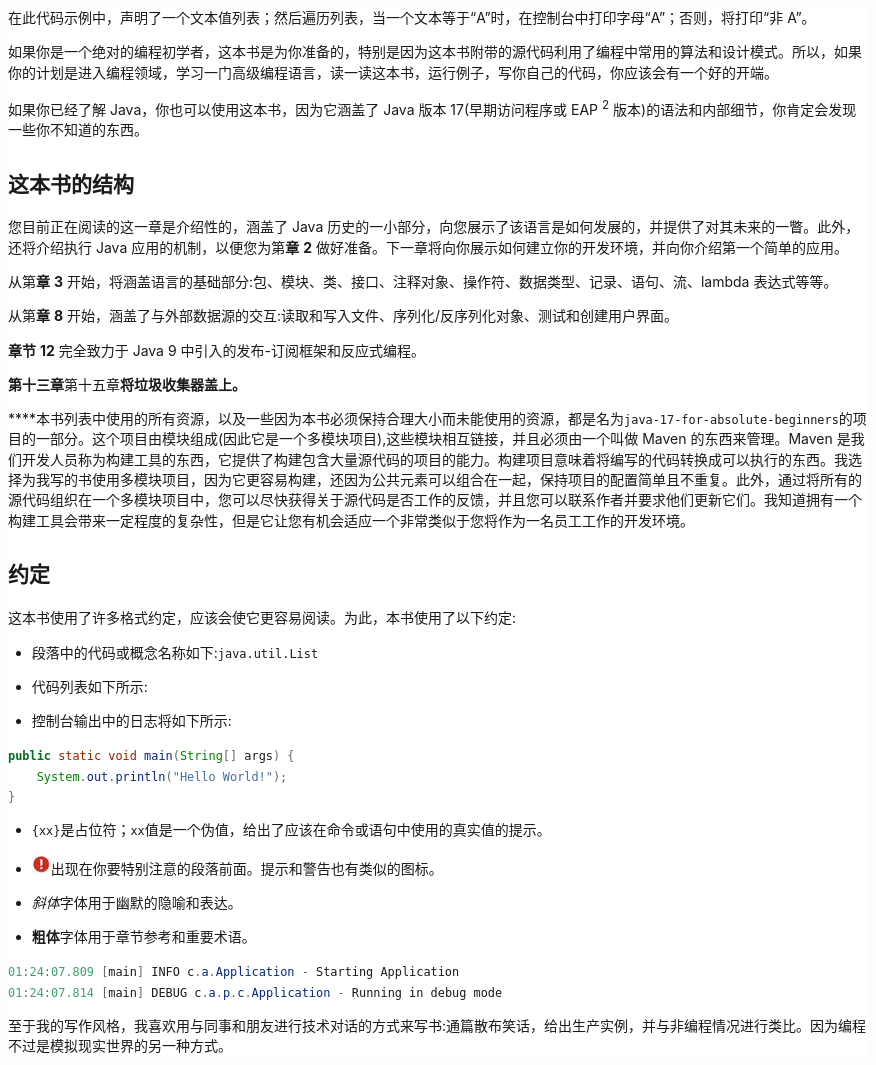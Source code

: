 在此代码示例中，声明了一个文本值列表；然后遍历列表，当一个文本等于“A”时，在控制台中打印字母“A”；否则，将打印“非 A”。

如果你是一个绝对的编程初学者，这本书是为你准备的，特别是因为这本书附带的源代码利用了编程中常用的算法和设计模式。所以，如果你的计划是进入编程领域，学习一门高级编程语言，读一读这本书，运行例子，写你自己的代码，你应该会有一个好的开端。

如果你已经了解 Java，你也可以使用这本书，因为它涵盖了 Java 版本 17(早期访问程序或 EAP <sup>2</sup> 版本)的语法和内部细节，你肯定会发现一些你不知道的东西。

## 这本书的结构

您目前正在阅读的这一章是介绍性的，涵盖了 Java 历史的一小部分，向您展示了该语言是如何发展的，并提供了对其未来的一瞥。此外，还将介绍执行 Java 应用的机制，以便您为第**章** **2** 做好准备。下一章将向你展示如何建立你的开发环境，并向你介绍第一个简单的应用。

从第**章** **3** 开始，将涵盖语言的基础部分:包、模块、类、接口、注释对象、操作符、数据类型、记录、语句、流、lambda 表达式等等。

从第**章** **8** 开始，涵盖了与外部数据源的交互:读取和写入文件、序列化/反序列化对象、测试和创建用户界面。

**章节** **12** 完全致力于 Java 9 中引入的发布-订阅框架和反应式编程。

**第十三章**第十五章****将垃圾收集器盖上。****

 ****本书列表中使用的所有资源，以及一些因为本书必须保持合理大小而未能使用的资源，都是名为`java-17-for-absolute-beginners`的项目的一部分。这个项目由模块组成(因此它是一个多模块项目),这些模块相互链接，并且必须由一个叫做 Maven 的东西来管理。Maven 是我们开发人员称为构建工具的东西，它提供了构建包含大量源代码的项目的能力。构建项目意味着将编写的代码转换成可以执行的东西。我选择为我写的书使用多模块项目，因为它更容易构建，还因为公共元素可以组合在一起，保持项目的配置简单且不重复。此外，通过将所有的源代码组织在一个多模块项目中，您可以尽快获得关于源代码是否工作的反馈，并且您可以联系作者并要求他们更新它们。我知道拥有一个构建工具会带来一定程度的复杂性，但是它让您有机会适应一个非常类似于您将作为一名员工工作的开发环境。

## 约定

这本书使用了许多格式约定，应该会使它更容易阅读。为此，本书使用了以下约定:

*   段落中的代码或概念名称如下:`java.util.List`

*   代码列表如下所示:

*   控制台输出中的日志将如下所示:

```java
public static void main(String[] args) {
    System.out.println("Hello World!");
}

```

*   `{xx}`是占位符；`xx`值是一个伪值，给出了应该在命令或语句中使用的真实值的提示。

*   ![img/463938_2_En_1_Figa_HTML.jpg](img/463938_2_En_1_Figa_HTML.jpg)出现在你要特别注意的段落前面。提示和警告也有类似的图标。

*   *斜体*字体用于幽默的隐喻和表达。

*   **粗体**字体用于章节参考和重要术语。

```java
01:24:07.809 [main] INFO c.a.Application - Starting Application
01:24:07.814 [main] DEBUG c.a.p.c.Application - Running in debug mode

```

至于我的写作风格，我喜欢用与同事和朋友进行技术对话的方式来写书:通篇散布笑话，给出生产实例，并与非编程情况进行类比。因为编程不过是模拟现实世界的另一种方式。
